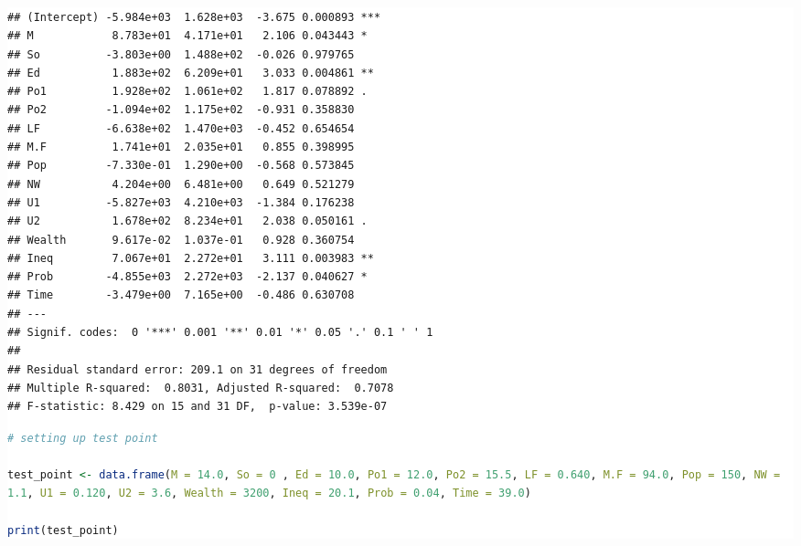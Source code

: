     ## (Intercept) -5.984e+03  1.628e+03  -3.675 0.000893 ***
    ## M            8.783e+01  4.171e+01   2.106 0.043443 *  
    ## So          -3.803e+00  1.488e+02  -0.026 0.979765    
    ## Ed           1.883e+02  6.209e+01   3.033 0.004861 ** 
    ## Po1          1.928e+02  1.061e+02   1.817 0.078892 .  
    ## Po2         -1.094e+02  1.175e+02  -0.931 0.358830    
    ## LF          -6.638e+02  1.470e+03  -0.452 0.654654    
    ## M.F          1.741e+01  2.035e+01   0.855 0.398995    
    ## Pop         -7.330e-01  1.290e+00  -0.568 0.573845    
    ## NW           4.204e+00  6.481e+00   0.649 0.521279    
    ## U1          -5.827e+03  4.210e+03  -1.384 0.176238    
    ## U2           1.678e+02  8.234e+01   2.038 0.050161 .  
    ## Wealth       9.617e-02  1.037e-01   0.928 0.360754    
    ## Ineq         7.067e+01  2.272e+01   3.111 0.003983 ** 
    ## Prob        -4.855e+03  2.272e+03  -2.137 0.040627 *  
    ## Time        -3.479e+00  7.165e+00  -0.486 0.630708    
    ## ---
    ## Signif. codes:  0 '***' 0.001 '**' 0.01 '*' 0.05 '.' 0.1 ' ' 1
    ## 
    ## Residual standard error: 209.1 on 31 degrees of freedom
    ## Multiple R-squared:  0.8031, Adjusted R-squared:  0.7078 
    ## F-statistic: 8.429 on 15 and 31 DF,  p-value: 3.539e-07

``` r
# setting up test point

test_point <- data.frame(M = 14.0, So = 0 , Ed = 10.0, Po1 = 12.0, Po2 = 15.5, LF = 0.640, M.F = 94.0, Pop = 150, NW = 1.1, U1 = 0.120, U2 = 3.6, Wealth = 3200, Ineq = 20.1, Prob = 0.04, Time = 39.0)

print(test_point)
```
